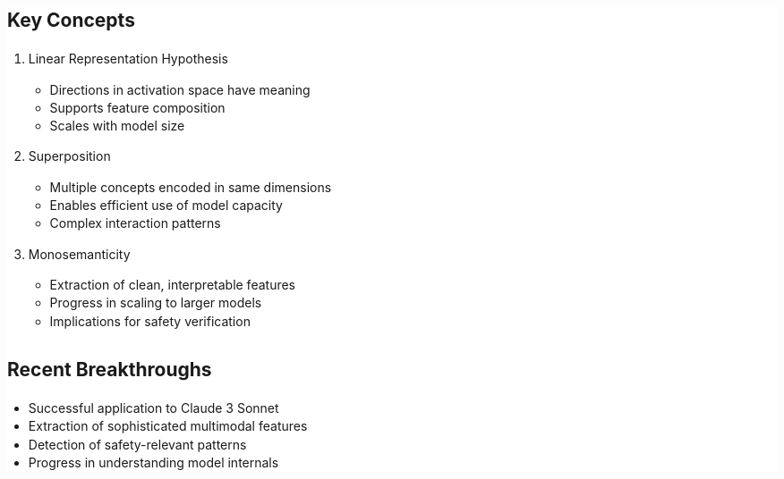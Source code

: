 ## Key Concepts
1. Linear Representation Hypothesis
   - Directions in activation space have meaning
   - Supports feature composition
   - Scales with model size

2. Superposition
   - Multiple concepts encoded in same dimensions
   - Enables efficient use of model capacity
   - Complex interaction patterns

3. Monosemanticity
   - Extraction of clean, interpretable features
   - Progress in scaling to larger models
   - Implications for safety verification

## Recent Breakthroughs
- Successful application to Claude 3 Sonnet
- Extraction of sophisticated multimodal features
- Detection of safety-relevant patterns
- Progress in understanding model internals


